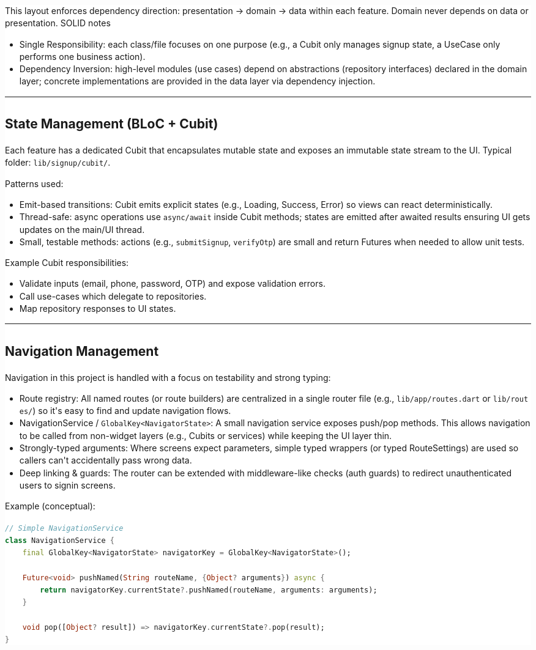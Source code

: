 This layout enforces dependency direction: presentation -> domain -> data within each feature. Domain never depends on data or presentation.
SOLID notes
- Single Responsibility: each class/file focuses on one purpose (e.g., a Cubit only manages signup state, a UseCase only performs one business action).
- Dependency Inversion: high-level modules (use cases) depend on abstractions (repository interfaces) declared in the domain layer; concrete implementations are provided in the data layer via dependency injection.

---

## State Management (BLoC + Cubit)

Each feature has a dedicated Cubit that encapsulates mutable state and exposes an immutable state stream to the UI. Typical folder: `lib/signup/cubit/`.

Patterns used:

- Emit-based transitions: Cubit emits explicit states (e.g., Loading, Success, Error) so views can react deterministically.
- Thread-safe: async operations use `async/await` inside Cubit methods; states are emitted after awaited results ensuring UI gets updates on the main/UI thread.
- Small, testable methods: actions (e.g., `submitSignup`, `verifyOtp`) are small and return Futures when needed to allow unit tests.

Example Cubit responsibilities:

- Validate inputs (email, phone, password, OTP) and expose validation errors.
- Call use-cases which delegate to repositories.
- Map repository responses to UI states.

---

## Navigation Management

Navigation in this project is handled with a focus on testability and strong typing:

- Route registry: All named routes (or route builders) are centralized in a single router file (e.g., `lib/app/routes.dart` or `lib/routes/`) so it's easy to find and update navigation flows.
- NavigationService / `GlobalKey<NavigatorState>`: A small navigation service exposes push/pop methods. This allows navigation to be called from non-widget layers (e.g., Cubits or services) while keeping the UI layer thin.
- Strongly-typed arguments: Where screens expect parameters, simple typed wrappers (or typed RouteSettings) are used so callers can't accidentally pass wrong data.
- Deep linking & guards: The router can be extended with middleware-like checks (auth guards) to redirect unauthenticated users to signin screens.

Example (conceptual):

```dart
// Simple NavigationService
class NavigationService {
	final GlobalKey<NavigatorState> navigatorKey = GlobalKey<NavigatorState>();

	Future<void> pushNamed(String routeName, {Object? arguments}) async {
		return navigatorKey.currentState?.pushNamed(routeName, arguments: arguments);
	}

	void pop([Object? result]) => navigatorKey.currentState?.pop(result);
}
```
